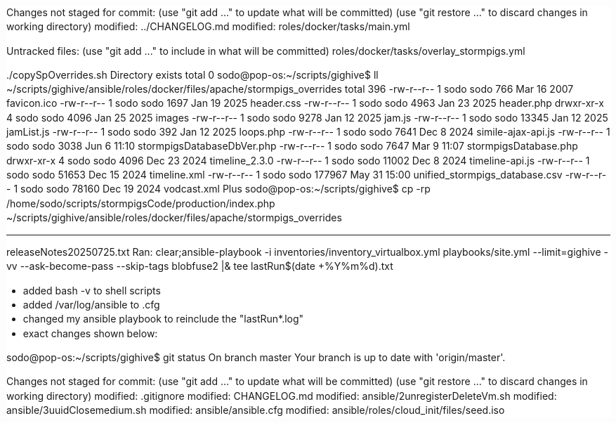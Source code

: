 Changes not staged for commit:
  (use "git add <file>..." to update what will be committed)
  (use "git restore <file>..." to discard changes in working directory)
	modified:   ../CHANGELOG.md
	modified:   roles/docker/tasks/main.yml

Untracked files:
  (use "git add <file>..." to include in what will be committed)
	roles/docker/tasks/overlay_stormpigs.yml

./copySpOverrides.sh 
Directory exists
total 0
sodo@pop-os:~/scripts/gighive$ ll ~/scripts/gighive/ansible/roles/docker/files/apache/stormpigs_overrides
total 396
-rw-r--r-- 1 sodo sodo    766 Mar 16  2007 favicon.ico
-rw-r--r-- 1 sodo sodo   1697 Jan 19  2025 header.css
-rw-r--r-- 1 sodo sodo   4963 Jan 23  2025 header.php
drwxr-xr-x 4 sodo sodo   4096 Jan 25  2025 images
-rw-r--r-- 1 sodo sodo   9278 Jan 12  2025 jam.js
-rw-r--r-- 1 sodo sodo  13345 Jan 12  2025 jamList.js
-rw-r--r-- 1 sodo sodo    392 Jan 12  2025 loops.php
-rw-r--r-- 1 sodo sodo   7641 Dec  8  2024 simile-ajax-api.js
-rw-r--r-- 1 sodo sodo   3038 Jun  6 11:10 stormpigsDatabaseDbVer.php
-rw-r--r-- 1 sodo sodo   7647 Mar  9 11:07 stormpigsDatabase.php
drwxr-xr-x 4 sodo sodo   4096 Dec 23  2024 timeline_2.3.0
-rw-r--r-- 1 sodo sodo  11002 Dec  8  2024 timeline-api.js
-rw-r--r-- 1 sodo sodo  51653 Dec 15  2024 timeline.xml
-rw-r--r-- 1 sodo sodo 177967 May 31 15:00 unified_stormpigs_database.csv
-rw-r--r-- 1 sodo sodo  78160 Dec 19  2024 vodcast.xml
Plus
sodo@pop-os:~/scripts/gighive$ cp -rp /home/sodo/scripts/stormpigsCode/production/index.php ~/scripts/gighive/ansible/roles/docker/files/apache/stormpigs_overrides

***
releaseNotes20250725.txt
Ran: clear;ansible-playbook   -i inventories/inventory_virtualbox.yml playbooks/site.yml --limit=gighive -vv --ask-become-pass --skip-tags blobfuse2  |& tee lastRun$(date +%Y%m%d).txt

- added bash -v to shell scripts
- added /var/log/ansible to .cfg
- changed my ansible playbook to reinclude the "lastRun*.log"
- exact changes shown below:

sodo@pop-os:~/scripts/gighive$ git status
On branch master
Your branch is up to date with 'origin/master'.

Changes not staged for commit:
  (use "git add <file>..." to update what will be committed)
  (use "git restore <file>..." to discard changes in working directory)
	modified:   .gitignore
	modified:   CHANGELOG.md
	modified:   ansible/2unregisterDeleteVm.sh
	modified:   ansible/3uuidClosemedium.sh
	modified:   ansible/ansible.cfg
	modified:   ansible/roles/cloud_init/files/seed.iso
